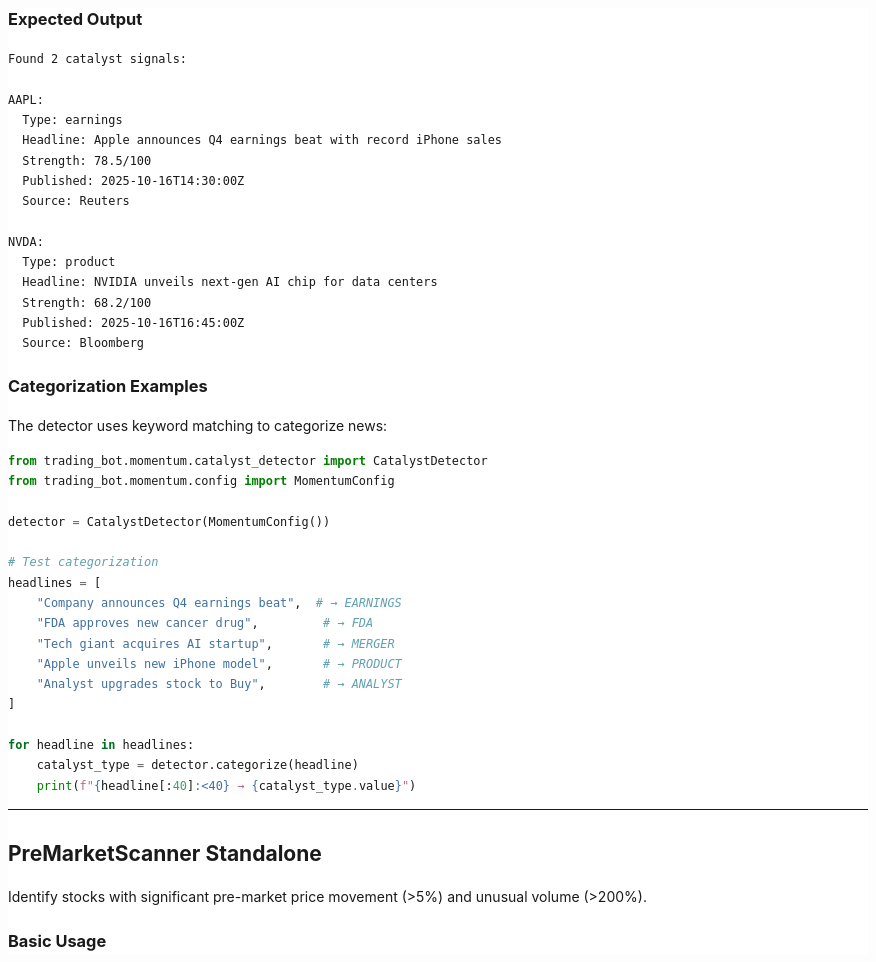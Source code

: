 ```python
```

### Expected Output

```
Found 2 catalyst signals:

AAPL:
  Type: earnings
  Headline: Apple announces Q4 earnings beat with record iPhone sales
  Strength: 78.5/100
  Published: 2025-10-16T14:30:00Z
  Source: Reuters

NVDA:
  Type: product
  Headline: NVIDIA unveils next-gen AI chip for data centers
  Strength: 68.2/100
  Published: 2025-10-16T16:45:00Z
  Source: Bloomberg
```

### Categorization Examples

The detector uses keyword matching to categorize news:

```python
from trading_bot.momentum.catalyst_detector import CatalystDetector
from trading_bot.momentum.config import MomentumConfig

detector = CatalystDetector(MomentumConfig())

# Test categorization
headlines = [
    "Company announces Q4 earnings beat",  # → EARNINGS
    "FDA approves new cancer drug",         # → FDA
    "Tech giant acquires AI startup",       # → MERGER
    "Apple unveils new iPhone model",       # → PRODUCT
    "Analyst upgrades stock to Buy",        # → ANALYST
]

for headline in headlines:
    catalyst_type = detector.categorize(headline)
    print(f"{headline[:40]:<40} → {catalyst_type.value}")
```

---

## PreMarketScanner Standalone

Identify stocks with significant pre-market price movement (>5%) and unusual volume (>200%).

### Basic Usage
